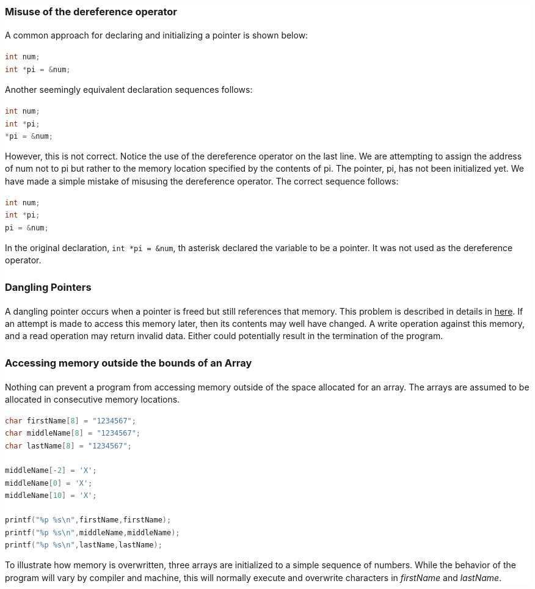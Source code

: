 ### Misuse of the dereference operator

A common approach for declaring and initializing a pointer is shown below:
```c
int num;
int *pi = &num;
```

Another seemingly equivalent declaration sequences follows:
```c
int num;
int *pi;
*pi = &num;
```

However, this is not correct. Notice the use of the dereference operator on the last line. We are attempting to assign the address of num not to pi but rather to the memory location specified by the contents of pi. The pointer, pi, has not been initialized yet. We have made a simple mistake of misusing the dereference operator. The correct sequence follows:
```c
int num;
int *pi;
pi = &num;
```

In the original declaration, `int *pi = &num`, th asterisk declared the variable to be a pointer. It was not used as the dereference operator.

### Dangling Pointers

A dangling pointer occurs when a pointer is freed but still references that memory. This problem is described in details in [here](https://github.com/ifding/awesome-notes/blob/master/language/c/dynamic-memory-management-in-c.md#dangling-pointers). If an attempt is made to access this memory later, then its contents may well have changed. A write operation against this memory, and a read operation may return invalid data. Either could potentially result in the termination of the program.

### Accessing memory outside the bounds of an Array

Nothing can prevent a program from accessing memory outside of the space allocated for an array. The arrays are assumed to be allocated in consecutive memory locations.
```c
char firstName[8] = "1234567";
char middleName[8] = "1234567";
char lastName[8] = "1234567";

middleName[-2] = 'X';
middleName[0] = 'X';
middleName[10] = 'X';

printf("%p %s\n",firstName,firstName);
printf("%p %s\n",middleName,middleName);
printf("%p %s\n",lastName,lastName);
```

To illustrate how memory is overwritten, three arrays are initialized to a simple sequence of numbers. While the behavior of the program will vary by compiler and machine, this will normally execute and overwrite characters in *firstName* and *lastName*.
